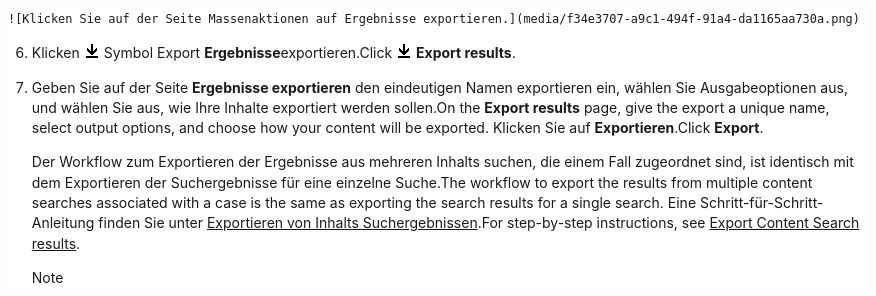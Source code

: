     ![Klicken Sie auf der Seite Massenaktionen auf Ergebnisse exportieren.](media/f34e3707-a9c1-494f-91a4-da1165aa730a.png)
  
    
6. <span data-ttu-id="22633-400">Klicken ![Sie auf Suchergebnis](media/47205c65-babd-4b3a-bd7b-98dfd92883ba.png) Symbol Export **Ergebnisse**exportieren.</span><span class="sxs-lookup"><span data-stu-id="22633-400">Click ![Export search results icon](media/47205c65-babd-4b3a-bd7b-98dfd92883ba.png) **Export results**.</span></span>

7. <span data-ttu-id="22633-401">Geben Sie auf der Seite **Ergebnisse exportieren** den eindeutigen Namen exportieren ein, wählen Sie Ausgabeoptionen aus, und wählen Sie aus, wie Ihre Inhalte exportiert werden sollen.</span><span class="sxs-lookup"><span data-stu-id="22633-401">On the **Export results** page, give the export a unique name, select output options, and choose how your content will be exported.</span></span> <span data-ttu-id="22633-402">Klicken Sie auf **Exportieren**.</span><span class="sxs-lookup"><span data-stu-id="22633-402">Click **Export**.</span></span>
    
    <span data-ttu-id="22633-403">Der Workflow zum Exportieren der Ergebnisse aus mehreren Inhalts suchen, die einem Fall zugeordnet sind, ist identisch mit dem Exportieren der Suchergebnisse für eine einzelne Suche.</span><span class="sxs-lookup"><span data-stu-id="22633-403">The workflow to export the results from multiple content searches associated with a case is the same as exporting the search results for a single search.</span></span> <span data-ttu-id="22633-404">Eine Schritt-für-Schritt-Anleitung finden Sie unter [Exportieren von Inhalts Suchergebnissen](export-search-results.md).</span><span class="sxs-lookup"><span data-stu-id="22633-404">For step-by-step instructions, see [Export Content Search results](export-search-results.md).</span></span>
    
    > [!NOTE]
